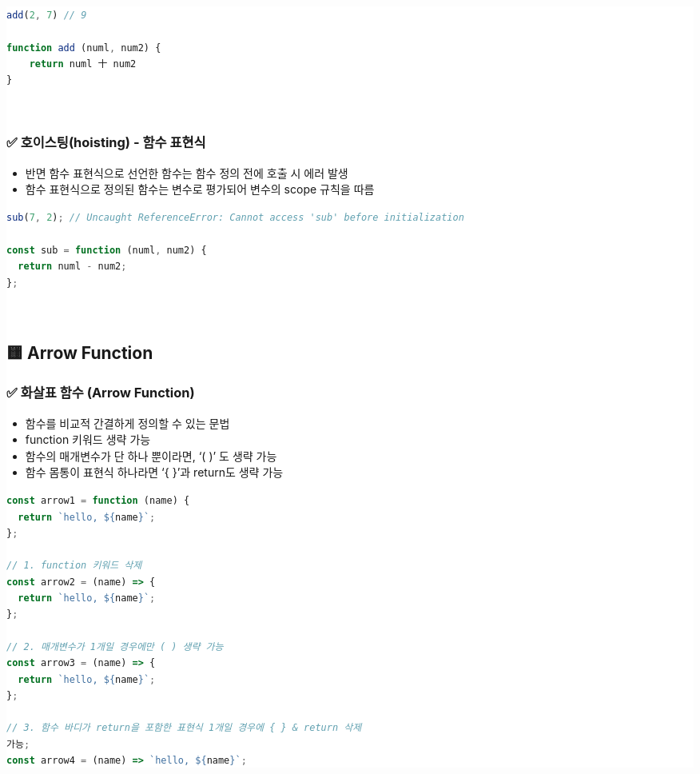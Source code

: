 ```javascript
add(2, 7) // 9

function add (numl, num2) {
	return numl 十 num2
}
```

<br>

### ✅ 호이스팅(hoisting) - 함수 표현식

- 반면 함수 표현식으로 선언한 함수는 함수 정의 전에 호출 시 에러 발생
- 함수 표현식으로 정의된 함수는 변수로 평가되어 변수의 scope 규칙을 따름

```javascript
sub(7, 2); // Uncaught ReferenceError: Cannot access 'sub' before initialization

const sub = function (numl, num2) {
  return numl - num2;
};
```

<br>

## 🟨 Arrow Function

### ✅ 화살표 함수 (Arrow Function)

- 함수를 비교적 간결하게 정의할 수 있는 문법
- function 키워드 생략 가능
- 함수의 매개변수가 단 하나 뿐이라면, ‘( )’ 도 생략 가능
- 함수 몸통이 표현식 하나라면 ‘{ }’과 return도 생략 가능

```javascript
const arrow1 = function (name) {
  return `hello, ${name}`;
};

// 1. function 키워드 삭제
const arrow2 = (name) => {
  return `hello, ${name}`;
};

// 2. 매개변수가 1개일 경우에만 ( ) 생략 가능
const arrow3 = (name) => {
  return `hello, ${name}`;
};

// 3. 함수 바디가 return을 포함한 표현식 1개일 경우에 { } & return 삭제
가능;
const arrow4 = (name) => `hello, ${name}`;
```
